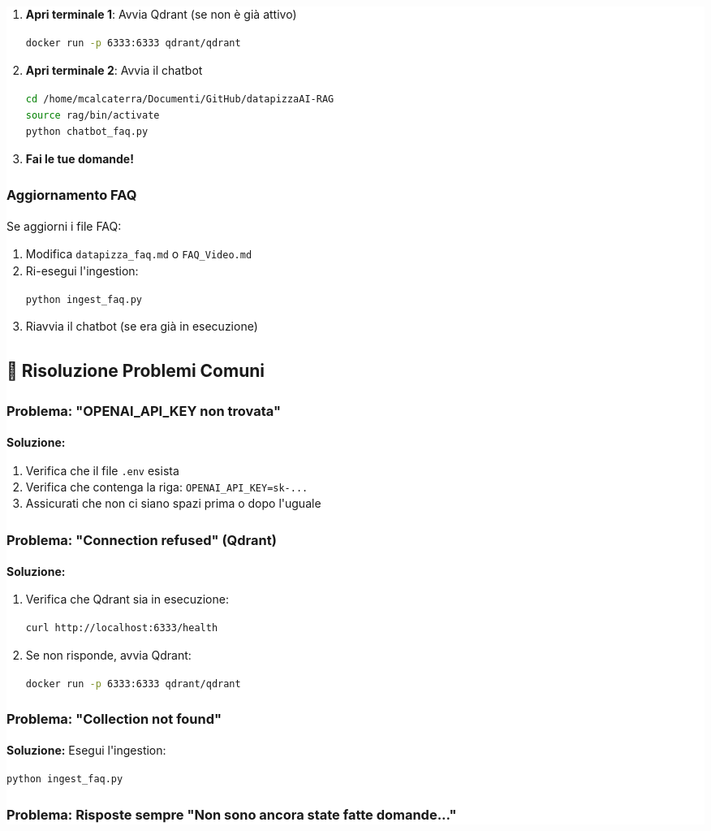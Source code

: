1. **Apri terminale 1**: Avvia Qdrant (se non è già attivo)
   ```bash
   docker run -p 6333:6333 qdrant/qdrant
   ```

2. **Apri terminale 2**: Avvia il chatbot
   ```bash
   cd /home/mcalcaterra/Documenti/GitHub/datapizzaAI-RAG
   source rag/bin/activate
   python chatbot_faq.py
   ```

3. **Fai le tue domande!**

### Aggiornamento FAQ

Se aggiorni i file FAQ:

1. Modifica `datapizza_faq.md` o `FAQ_Video.md`
2. Ri-esegui l'ingestion:
   ```bash
   python ingest_faq.py
   ```
3. Riavvia il chatbot (se era già in esecuzione)

## 🐛 Risoluzione Problemi Comuni

### Problema: "OPENAI_API_KEY non trovata"

**Soluzione:**
1. Verifica che il file `.env` esista
2. Verifica che contenga la riga: `OPENAI_API_KEY=sk-...`
3. Assicurati che non ci siano spazi prima o dopo l'uguale

### Problema: "Connection refused" (Qdrant)

**Soluzione:**
1. Verifica che Qdrant sia in esecuzione:
   ```bash
   curl http://localhost:6333/health
   ```
2. Se non risponde, avvia Qdrant:
   ```bash
   docker run -p 6333:6333 qdrant/qdrant
   ```

### Problema: "Collection not found"

**Soluzione:**
Esegui l'ingestion:
```bash
python ingest_faq.py
```

### Problema: Risposte sempre "Non sono ancora state fatte domande..."
